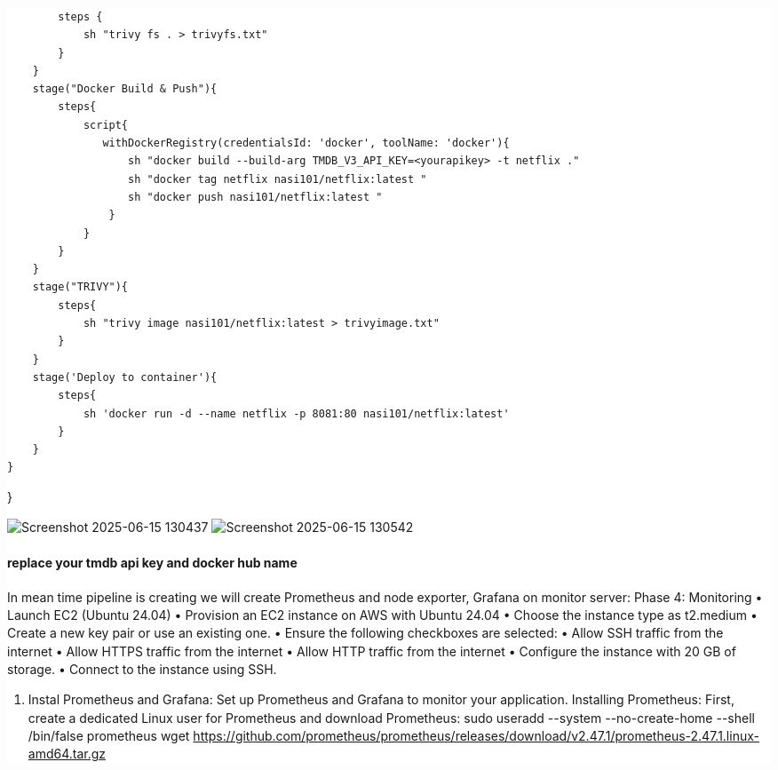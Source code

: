             steps {
                sh "trivy fs . > trivyfs.txt"
            }
        }
        stage("Docker Build & Push"){
            steps{
                script{
                   withDockerRegistry(credentialsId: 'docker', toolName: 'docker'){   
                       sh "docker build --build-arg TMDB_V3_API_KEY=<yourapikey> -t netflix ."
                       sh "docker tag netflix nasi101/netflix:latest "
                       sh "docker push nasi101/netflix:latest "
                    }
                }
            }
        }
        stage("TRIVY"){
            steps{
                sh "trivy image nasi101/netflix:latest > trivyimage.txt" 
            }
        }
        stage('Deploy to container'){
            steps{
                sh 'docker run -d --name netflix -p 8081:80 nasi101/netflix:latest'
            }
        }
    }
}

![Screenshot 2025-06-15 130437](https://github.com/user-attachments/assets/5a95dc04-1f7c-4ef3-b027-6cd761d70b55)
![Screenshot 2025-06-15 130542](https://github.com/user-attachments/assets/aa35e79a-dcdc-49d9-a284-36f7e8704404)


#### replace your tmdb api key and docker hub name
In mean time pipeline is creating we will create Prometheus and node exporter, Grafana on monitor server:
Phase 4: Monitoring
•	Launch EC2 (Ubuntu 24.04)
•	Provision an EC2 instance on AWS with Ubuntu 24.04
•	Choose the instance type as t2.medium
•	Create a new key pair or use an existing one.
•	Ensure the following checkboxes are selected:
•	Allow SSH traffic from the internet
•	Allow HTTPS traffic from the internet
•	Allow HTTP traffic from the internet
•	Configure the instance with 20 GB of storage.
•	Connect to the instance using SSH.
1. Instal Prometheus and Grafana:
Set up Prometheus and Grafana to monitor your application.
Installing Prometheus:
First, create a dedicated Linux user for Prometheus and download Prometheus:
sudo useradd --system --no-create-home --shell /bin/false prometheus
wget https://github.com/prometheus/prometheus/releases/download/v2.47.1/prometheus-2.47.1.linux-amd64.tar.gz
